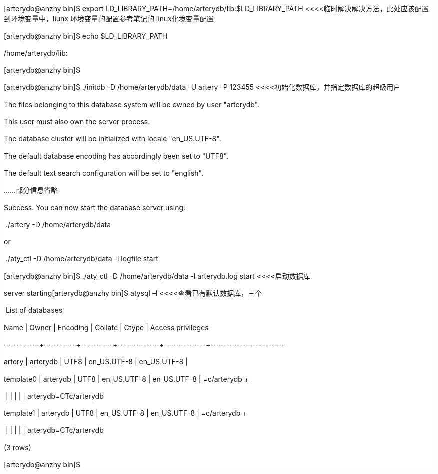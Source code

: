 [arterydb@anzhy bin]$ export LD_LIBRARY_PATH=/home/arterydb/lib:$LD_LIBRARY_PATH  <<<<临时解决解决方法，此处应该配置到环境变量中，liunx 环境变量的配置参考笔记的 [linux化境变量配置](onenote:../liunx/centos使用.one#设置环境变量&section-id={AB27A082-DB83-4BCA-895D-6F324F5AB5E2}&page-id={5E1F71D2-61C6-47A8-B494-520A45928094}&base-path=//D:/各种资料/学习笔记)

[arterydb@anzhy bin]$ echo $LD_LIBRARY_PATH 

/home/arterydb/lib:

[arterydb@anzhy bin]$ 

[arterydb@anzhy bin]$ ./initdb -D /home/arterydb/data  -U artery -P 123455 <<<<初始化数据库，并指定数据库的超级用户

The files belonging to this database system will be owned by user "arterydb".

This user must also own the server process.

 

The database cluster will be initialized with locale "en_US.UTF-8".

The default database encoding has accordingly been set to "UTF8".

The default text search configuration will be set to "english".

……部分信息省略

Success. You can now start the database server using:

 

​    ./artery -D /home/arterydb/data

or

​    ./aty_ctl -D /home/arterydb/data -l logfile start

 

[arterydb@anzhy bin]$ ./aty_ctl -D /home/arterydb/data -l arterydb.log  start  <<<<启动数据库

server starting[arterydb@anzhy bin]$ atysql –l  <<<<查看已有默认数据库，三个

​                                  List of databases

   Name    |  Owner   | Encoding |   Collate   |    Ctype    |   Access privileges   

-----------+----------+----------+-------------+-------------+-----------------------

 artery    | arterydb | UTF8     | en_US.UTF-8 | en_US.UTF-8 | 

 template0 | arterydb | UTF8     | en_US.UTF-8 | en_US.UTF-8 | =c/arterydb          +

​           |          |          |             |             | arterydb=CTc/arterydb

 template1 | arterydb | UTF8     | en_US.UTF-8 | en_US.UTF-8 | =c/arterydb          +

​           |          |          |             |             | arterydb=CTc/arterydb

(3 rows)

 

[arterydb@anzhy bin]$

 

 